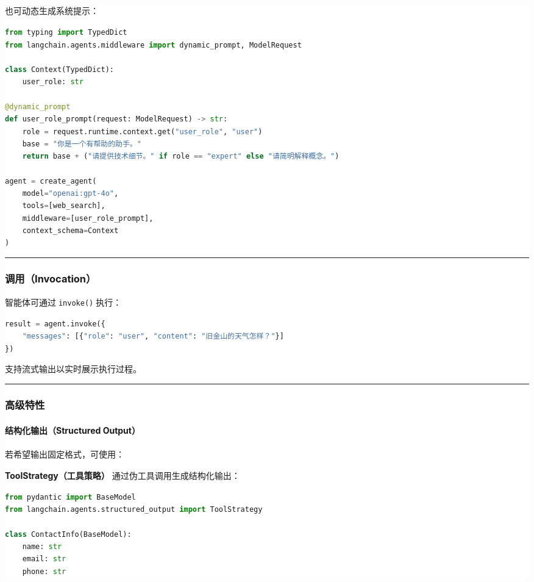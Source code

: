 也可动态生成系统提示：

```python
from typing import TypedDict
from langchain.agents.middleware import dynamic_prompt, ModelRequest

class Context(TypedDict):
    user_role: str

@dynamic_prompt
def user_role_prompt(request: ModelRequest) -> str:
    role = request.runtime.context.get("user_role", "user")
    base = "你是一个有帮助的助手。"
    return base + ("请提供技术细节。" if role == "expert" else "请简明解释概念。")

agent = create_agent(
    model="openai:gpt-4o",
    tools=[web_search],
    middleware=[user_role_prompt],
    context_schema=Context
)
```

---

### 调用（Invocation）

智能体可通过 `invoke()` 执行：

```python
result = agent.invoke({
    "messages": [{"role": "user", "content": "旧金山的天气怎样？"}]
})
```

支持流式输出以实时展示执行过程。

---

### 高级特性

#### 结构化输出（Structured Output）

若希望输出固定格式，可使用：

**ToolStrategy（工具策略）**
通过伪工具调用生成结构化输出：

```python
from pydantic import BaseModel
from langchain.agents.structured_output import ToolStrategy

class ContactInfo(BaseModel):
    name: str
    email: str
    phone: str
```
